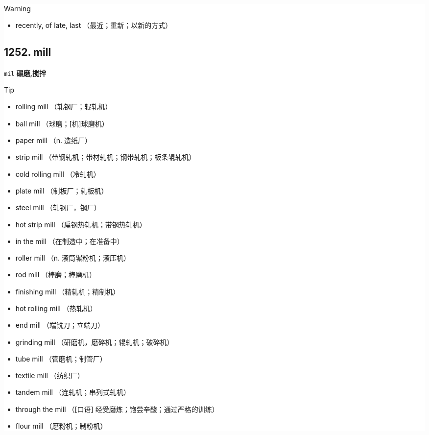 > [!WARNING]
>
> - recently, of late, last （最近；重新；以新的方式）
>

## 1252. mill

`mil`  **碾磨,搅拌**

> [!TIP]
>
> - rolling mill （轧钢厂；辊轧机）
>
> - ball mill （球磨；[机]球磨机）
>
> - paper mill （n. 造纸厂）
>
> - strip mill （带钢轧机；带材轧机；钢带轧机；板条辊轧机）
>
> - cold rolling mill （冷轧机）
>
> - plate mill （制板厂；轧板机）
>
> - steel mill （轧钢厂，钢厂）
>
> - hot strip mill （扁钢热轧机；带钢热轧机）
>
> - in the mill （在制造中；在准备中）
>
> - roller mill （n. 滚筒辗粉机；滚压机）
>
> - rod mill （棒磨；棒磨机）
>
> - finishing mill （精轧机；精制机）
>
> - hot rolling mill （热轧机）
>
> - end mill （端铣刀；立端刀）
>
> - grinding mill （研磨机，磨碎机；辊轧机；破碎机）
>
> - tube mill （管磨机；制管厂）
>
> - textile mill （纺织厂）
>
> - tandem mill （连轧机；串列式轧机）
>
> - through the mill （[口语] 经受磨炼；饱尝辛酸；通过严格的训练）
>
> - flour mill （磨粉机；制粉机）
>

